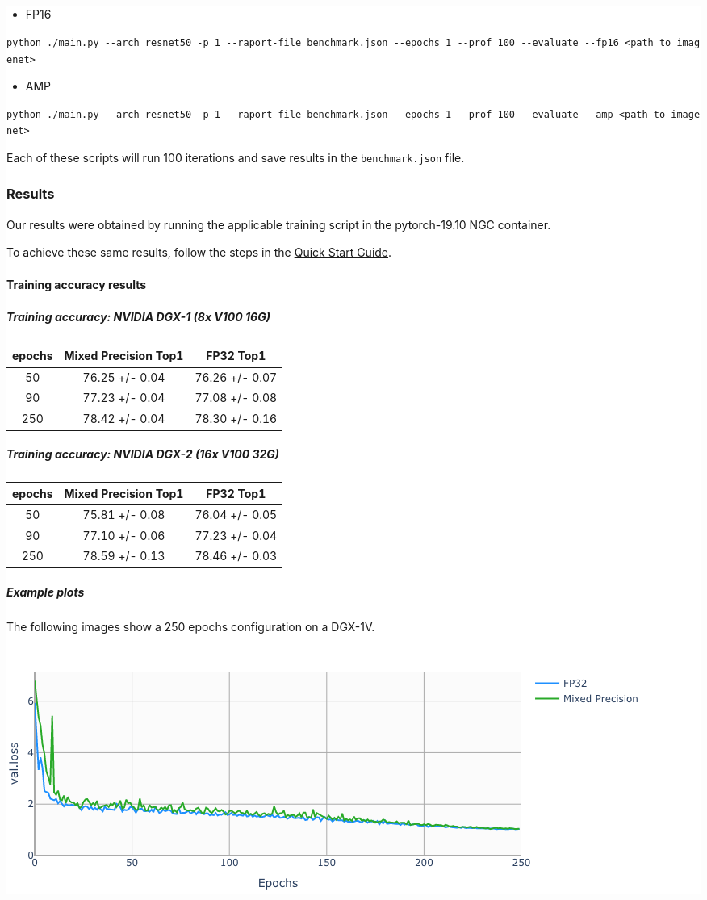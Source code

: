 * FP16

`python ./main.py --arch resnet50 -p 1 --raport-file benchmark.json --epochs 1 --prof 100 --evaluate --fp16 <path to imagenet>`

* AMP

`python ./main.py --arch resnet50 -p 1 --raport-file benchmark.json --epochs 1 --prof 100 --evaluate --amp <path to imagenet>`

Each of these scripts will run 100 iterations and save results in the `benchmark.json` file.


### Results

Our results were obtained by running the applicable training script     in the pytorch-19.10 NGC container.

To achieve these same results, follow the steps in the [Quick Start Guide](#quick-start-guide).

#### Training accuracy results

##### Training accuracy: NVIDIA DGX-1 (8x V100 16G)

| **epochs** | **Mixed Precision Top1** | **FP32 Top1** |
|:-:|:-:|:-:|
| 50 | 76.25 +/- 0.04 | 76.26 +/- 0.07 |
| 90 | 77.23 +/- 0.04 | 77.08 +/- 0.08 |
| 250 | 78.42 +/- 0.04 | 78.30 +/- 0.16 |

##### Training accuracy: NVIDIA DGX-2 (16x V100 32G)

| **epochs** | **Mixed Precision Top1** | **FP32 Top1** |
|:-:|:-:|:-:|
| 50 | 75.81 +/- 0.08 | 76.04 +/- 0.05 |
| 90 | 77.10 +/- 0.06 | 77.23 +/- 0.04 |
| 250 | 78.59 +/- 0.13 | 78.46 +/- 0.03 |



##### Example plots

The following images show a 250 epochs configuration on a DGX-1V.

![ValidationLoss](./img/loss_plot.png)
